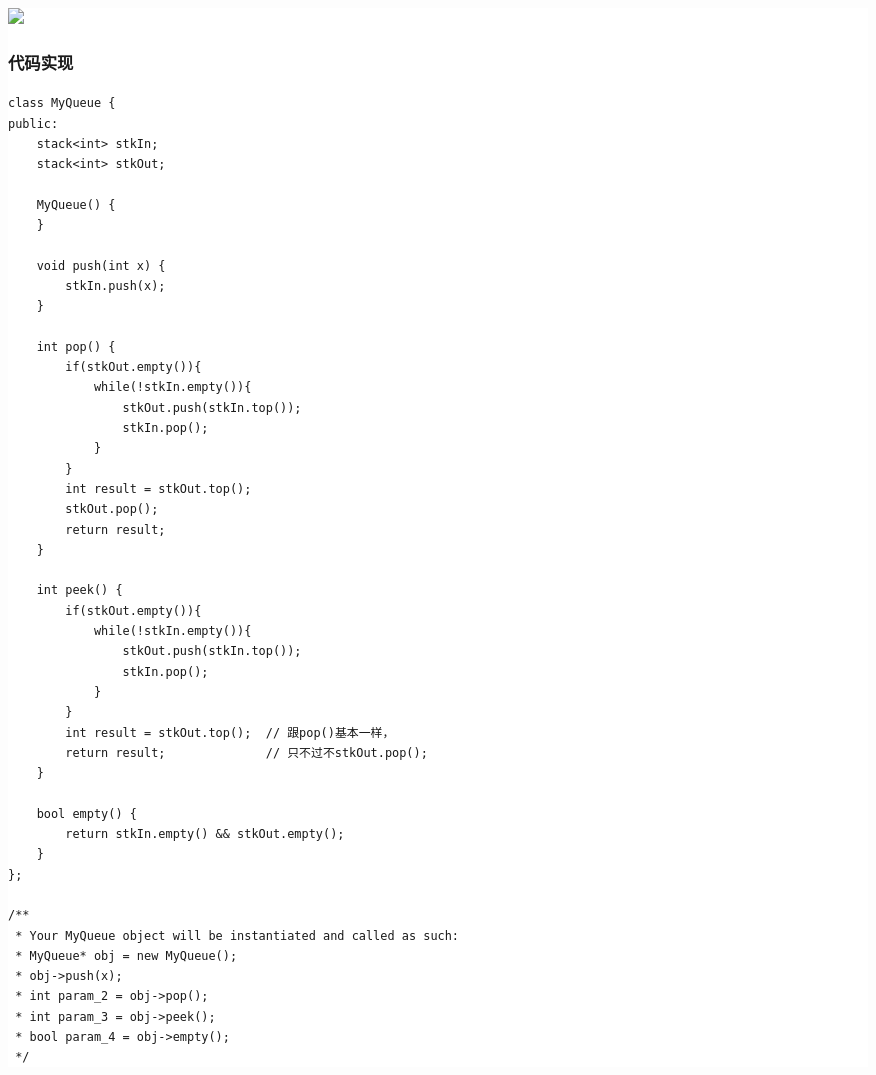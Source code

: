 ![](https://s3.bmp.ovh/imgs/2024/07/12/68eb63f34df489a8.gif)

### 代码实现

```
class MyQueue {
public:
    stack<int> stkIn;
    stack<int> stkOut;

    MyQueue() {
    }
    
    void push(int x) {
        stkIn.push(x);
    }
    
    int pop() {
        if(stkOut.empty()){
            while(!stkIn.empty()){
                stkOut.push(stkIn.top());
                stkIn.pop();
            }
        }
        int result = stkOut.top();
        stkOut.pop();
        return result;
    }
    
    int peek() {
        if(stkOut.empty()){
            while(!stkIn.empty()){
                stkOut.push(stkIn.top());
                stkIn.pop();
            }
        }
        int result = stkOut.top();  // 跟pop()基本一样，
        return result;              // 只不过不stkOut.pop();
    }
    
    bool empty() {
        return stkIn.empty() && stkOut.empty();
    }
};

/**
 * Your MyQueue object will be instantiated and called as such:
 * MyQueue* obj = new MyQueue();
 * obj->push(x);
 * int param_2 = obj->pop();
 * int param_3 = obj->peek();
 * bool param_4 = obj->empty();
 */
```
